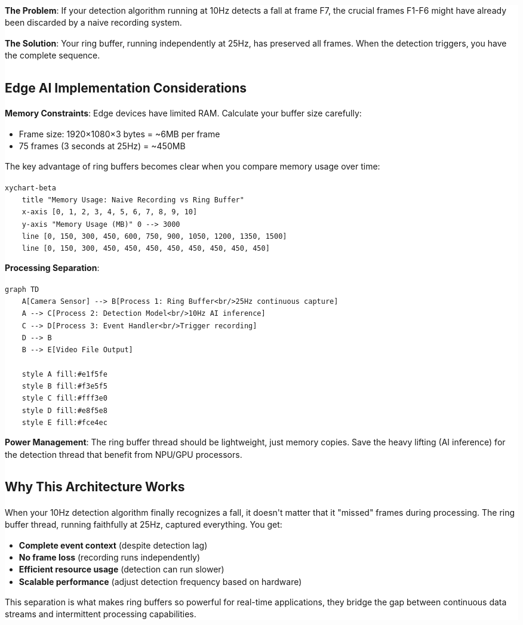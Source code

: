 **The Problem**: If your detection algorithm running at 10Hz detects a fall at frame F7, the crucial frames F1-F6 might have already been discarded by a naive recording system.

**The Solution**: Your ring buffer, running independently at 25Hz, has preserved all frames. When the detection triggers, you have the complete sequence.

## Edge AI Implementation Considerations

**Memory Constraints**: Edge devices have limited RAM. Calculate your buffer size carefully:
- Frame size: 1920×1080×3 bytes = ~6MB per frame
- 75 frames (3 seconds at 25Hz) = ~450MB

The key advantage of ring buffers becomes clear when you compare memory usage over time:

```mermaid
xychart-beta
    title "Memory Usage: Naive Recording vs Ring Buffer"
    x-axis [0, 1, 2, 3, 4, 5, 6, 7, 8, 9, 10]
    y-axis "Memory Usage (MB)" 0 --> 3000
    line [0, 150, 300, 450, 600, 750, 900, 1050, 1200, 1350, 1500]
    line [0, 150, 300, 450, 450, 450, 450, 450, 450, 450, 450]
```

**Processing Separation**:

```mermaid
graph TD
    A[Camera Sensor] --> B[Process 1: Ring Buffer<br/>25Hz continuous capture]
    A --> C[Process 2: Detection Model<br/>10Hz AI inference]
    C --> D[Process 3: Event Handler<br/>Trigger recording]
    D --> B
    B --> E[Video File Output]
    
    style A fill:#e1f5fe
    style B fill:#f3e5f5
    style C fill:#fff3e0
    style D fill:#e8f5e8
    style E fill:#fce4ec
```

**Power Management**: The ring buffer thread should be lightweight, just memory copies. Save the heavy lifting (AI inference) for the detection thread that benefit from NPU/GPU processors.

## Why This Architecture Works

When your 10Hz detection algorithm finally recognizes a fall, it doesn't matter that it "missed" frames during processing. The ring buffer thread, running faithfully at 25Hz, captured everything. You get:

- **Complete event context** (despite detection lag)
- **No frame loss** (recording runs independently)
- **Efficient resource usage** (detection can run slower)
- **Scalable performance** (adjust detection frequency based on hardware)

This separation is what makes ring buffers so powerful for real-time applications, they bridge the gap between continuous data streams and intermittent processing capabilities.
